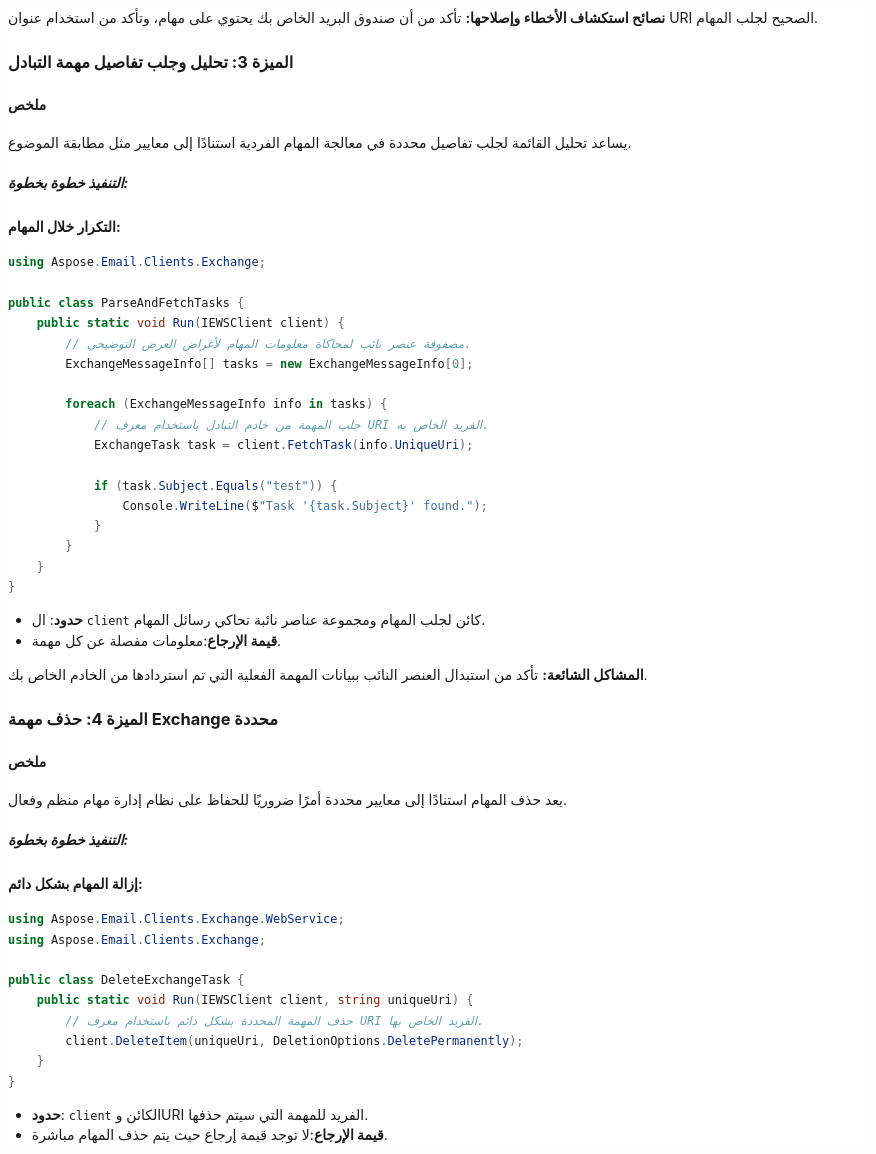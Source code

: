 **نصائح استكشاف الأخطاء وإصلاحها:**
تأكد من أن صندوق البريد الخاص بك يحتوي على مهام، وتأكد من استخدام عنوان URI الصحيح لجلب المهام.

### الميزة 3: تحليل وجلب تفاصيل مهمة التبادل

#### ملخص
يساعد تحليل القائمة لجلب تفاصيل محددة في معالجة المهام الفردية استنادًا إلى معايير مثل مطابقة الموضوع.

##### التنفيذ خطوة بخطوة:

**التكرار خلال المهام:**
```csharp
using Aspose.Email.Clients.Exchange;

public class ParseAndFetchTasks {
    public static void Run(IEWSClient client) {
        // مصفوفة عنصر نائب لمحاكاة معلومات المهام لأغراض العرض التوضيحي.
        ExchangeMessageInfo[] tasks = new ExchangeMessageInfo[0];

        foreach (ExchangeMessageInfo info in tasks) {
            // جلب المهمة من خادم التبادل باستخدام معرف URI الفريد الخاص به.
            ExchangeTask task = client.FetchTask(info.UniqueUri);

            if (task.Subject.Equals("test")) {
                Console.WriteLine($"Task '{task.Subject}' found.");
            }
        }
    }
}
```
- **حدود**: ال `client` كائن لجلب المهام ومجموعة عناصر نائبة تحاكي رسائل المهام.
- **قيمة الإرجاع**:معلومات مفصلة عن كل مهمة.

**المشاكل الشائعة:**
تأكد من استبدال العنصر النائب ببيانات المهمة الفعلية التي تم استردادها من الخادم الخاص بك.

### الميزة 4: حذف مهمة Exchange محددة

#### ملخص
يعد حذف المهام استنادًا إلى معايير محددة أمرًا ضروريًا للحفاظ على نظام إدارة مهام منظم وفعال.

##### التنفيذ خطوة بخطوة:

**إزالة المهام بشكل دائم:**
```csharp
using Aspose.Email.Clients.Exchange.WebService;
using Aspose.Email.Clients.Exchange;

public class DeleteExchangeTask {
    public static void Run(IEWSClient client, string uniqueUri) {
        // حذف المهمة المحددة بشكل دائم باستخدام معرف URI الفريد الخاص بها.
        client.DeleteItem(uniqueUri, DeletionOptions.DeletePermanently);
    }
}
```
- **حدود**: `client` الكائن وURI الفريد للمهمة التي سيتم حذفها.
- **قيمة الإرجاع**:لا توجد قيمة إرجاع حيث يتم حذف المهام مباشرة.
